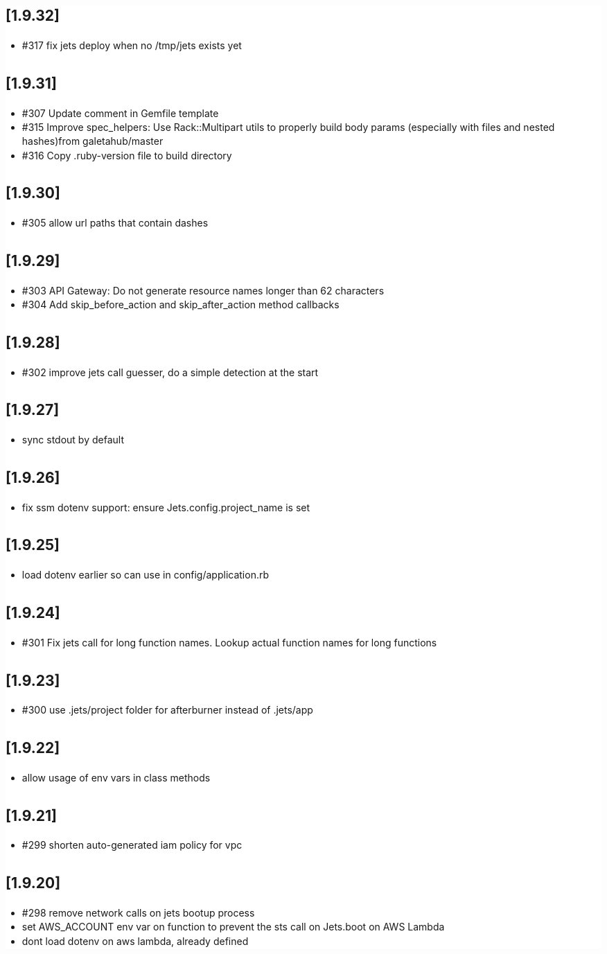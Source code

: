 ## [1.9.32]
- #317 fix jets deploy when no /tmp/jets exists yet

## [1.9.31]
- #307 Update comment in Gemfile template
- #315 Improve spec_helpers: Use Rack::Multipart utils to properly build body params (especially with files and nested hashes)from galetahub/master
- #316 Copy .ruby-version file to build directory

## [1.9.30]
- #305 allow url paths that contain dashes

## [1.9.29]
- #303 API Gateway: Do not generate resource names longer than 62 characters
- #304 Add skip\_before\_action and skip\_after\_action method callbacks

## [1.9.28]
- #302 improve jets call guesser, do a simple detection at the start

## [1.9.27]
- sync stdout by default

## [1.9.26]
- fix ssm dotenv support: ensure Jets.config.project_name is set

## [1.9.25]
- load dotenv earlier so can use in config/application.rb

## [1.9.24]
- #301 Fix jets call for long function names. Lookup actual function names for long functions

## [1.9.23]
- #300 use .jets/project folder for afterburner instead of .jets/app

## [1.9.22]
- allow usage of env vars in class methods

## [1.9.21]
- #299 shorten auto-generated iam policy for vpc

## [1.9.20]
- #298 remove network calls on jets bootup process
- set AWS_ACCOUNT env var on function to prevent the sts call on Jets.boot on AWS Lambda
- dont load dotenv on aws lambda, already defined
